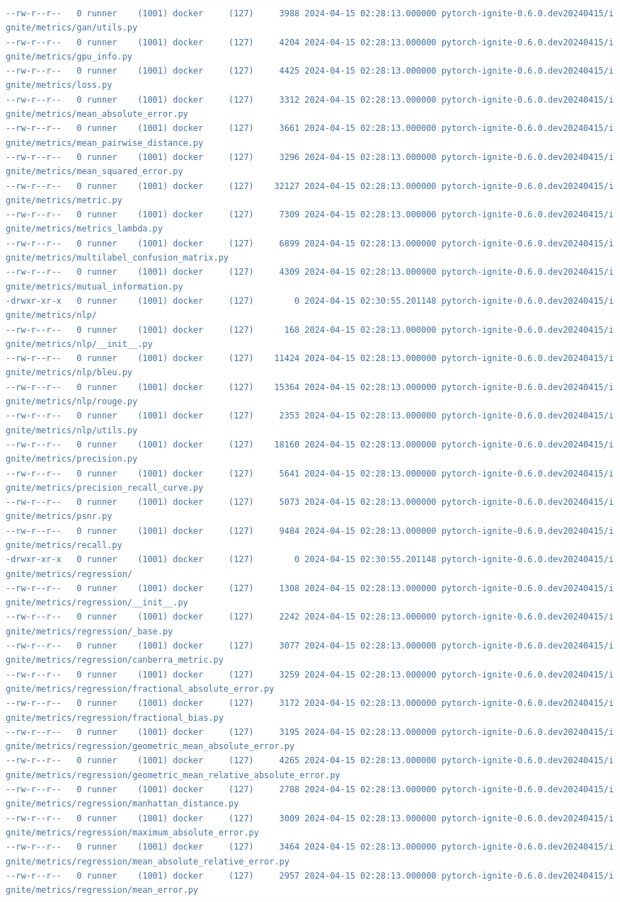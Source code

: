 ```diff
--rw-r--r--   0 runner    (1001) docker     (127)     3988 2024-04-15 02:28:13.000000 pytorch-ignite-0.6.0.dev20240415/ignite/metrics/gan/utils.py
--rw-r--r--   0 runner    (1001) docker     (127)     4204 2024-04-15 02:28:13.000000 pytorch-ignite-0.6.0.dev20240415/ignite/metrics/gpu_info.py
--rw-r--r--   0 runner    (1001) docker     (127)     4425 2024-04-15 02:28:13.000000 pytorch-ignite-0.6.0.dev20240415/ignite/metrics/loss.py
--rw-r--r--   0 runner    (1001) docker     (127)     3312 2024-04-15 02:28:13.000000 pytorch-ignite-0.6.0.dev20240415/ignite/metrics/mean_absolute_error.py
--rw-r--r--   0 runner    (1001) docker     (127)     3661 2024-04-15 02:28:13.000000 pytorch-ignite-0.6.0.dev20240415/ignite/metrics/mean_pairwise_distance.py
--rw-r--r--   0 runner    (1001) docker     (127)     3296 2024-04-15 02:28:13.000000 pytorch-ignite-0.6.0.dev20240415/ignite/metrics/mean_squared_error.py
--rw-r--r--   0 runner    (1001) docker     (127)    32127 2024-04-15 02:28:13.000000 pytorch-ignite-0.6.0.dev20240415/ignite/metrics/metric.py
--rw-r--r--   0 runner    (1001) docker     (127)     7309 2024-04-15 02:28:13.000000 pytorch-ignite-0.6.0.dev20240415/ignite/metrics/metrics_lambda.py
--rw-r--r--   0 runner    (1001) docker     (127)     6899 2024-04-15 02:28:13.000000 pytorch-ignite-0.6.0.dev20240415/ignite/metrics/multilabel_confusion_matrix.py
--rw-r--r--   0 runner    (1001) docker     (127)     4309 2024-04-15 02:28:13.000000 pytorch-ignite-0.6.0.dev20240415/ignite/metrics/mutual_information.py
-drwxr-xr-x   0 runner    (1001) docker     (127)        0 2024-04-15 02:30:55.201148 pytorch-ignite-0.6.0.dev20240415/ignite/metrics/nlp/
--rw-r--r--   0 runner    (1001) docker     (127)      168 2024-04-15 02:28:13.000000 pytorch-ignite-0.6.0.dev20240415/ignite/metrics/nlp/__init__.py
--rw-r--r--   0 runner    (1001) docker     (127)    11424 2024-04-15 02:28:13.000000 pytorch-ignite-0.6.0.dev20240415/ignite/metrics/nlp/bleu.py
--rw-r--r--   0 runner    (1001) docker     (127)    15364 2024-04-15 02:28:13.000000 pytorch-ignite-0.6.0.dev20240415/ignite/metrics/nlp/rouge.py
--rw-r--r--   0 runner    (1001) docker     (127)     2353 2024-04-15 02:28:13.000000 pytorch-ignite-0.6.0.dev20240415/ignite/metrics/nlp/utils.py
--rw-r--r--   0 runner    (1001) docker     (127)    18160 2024-04-15 02:28:13.000000 pytorch-ignite-0.6.0.dev20240415/ignite/metrics/precision.py
--rw-r--r--   0 runner    (1001) docker     (127)     5641 2024-04-15 02:28:13.000000 pytorch-ignite-0.6.0.dev20240415/ignite/metrics/precision_recall_curve.py
--rw-r--r--   0 runner    (1001) docker     (127)     5073 2024-04-15 02:28:13.000000 pytorch-ignite-0.6.0.dev20240415/ignite/metrics/psnr.py
--rw-r--r--   0 runner    (1001) docker     (127)     9484 2024-04-15 02:28:13.000000 pytorch-ignite-0.6.0.dev20240415/ignite/metrics/recall.py
-drwxr-xr-x   0 runner    (1001) docker     (127)        0 2024-04-15 02:30:55.201148 pytorch-ignite-0.6.0.dev20240415/ignite/metrics/regression/
--rw-r--r--   0 runner    (1001) docker     (127)     1308 2024-04-15 02:28:13.000000 pytorch-ignite-0.6.0.dev20240415/ignite/metrics/regression/__init__.py
--rw-r--r--   0 runner    (1001) docker     (127)     2242 2024-04-15 02:28:13.000000 pytorch-ignite-0.6.0.dev20240415/ignite/metrics/regression/_base.py
--rw-r--r--   0 runner    (1001) docker     (127)     3077 2024-04-15 02:28:13.000000 pytorch-ignite-0.6.0.dev20240415/ignite/metrics/regression/canberra_metric.py
--rw-r--r--   0 runner    (1001) docker     (127)     3259 2024-04-15 02:28:13.000000 pytorch-ignite-0.6.0.dev20240415/ignite/metrics/regression/fractional_absolute_error.py
--rw-r--r--   0 runner    (1001) docker     (127)     3172 2024-04-15 02:28:13.000000 pytorch-ignite-0.6.0.dev20240415/ignite/metrics/regression/fractional_bias.py
--rw-r--r--   0 runner    (1001) docker     (127)     3195 2024-04-15 02:28:13.000000 pytorch-ignite-0.6.0.dev20240415/ignite/metrics/regression/geometric_mean_absolute_error.py
--rw-r--r--   0 runner    (1001) docker     (127)     4265 2024-04-15 02:28:13.000000 pytorch-ignite-0.6.0.dev20240415/ignite/metrics/regression/geometric_mean_relative_absolute_error.py
--rw-r--r--   0 runner    (1001) docker     (127)     2788 2024-04-15 02:28:13.000000 pytorch-ignite-0.6.0.dev20240415/ignite/metrics/regression/manhattan_distance.py
--rw-r--r--   0 runner    (1001) docker     (127)     3009 2024-04-15 02:28:13.000000 pytorch-ignite-0.6.0.dev20240415/ignite/metrics/regression/maximum_absolute_error.py
--rw-r--r--   0 runner    (1001) docker     (127)     3464 2024-04-15 02:28:13.000000 pytorch-ignite-0.6.0.dev20240415/ignite/metrics/regression/mean_absolute_relative_error.py
--rw-r--r--   0 runner    (1001) docker     (127)     2957 2024-04-15 02:28:13.000000 pytorch-ignite-0.6.0.dev20240415/ignite/metrics/regression/mean_error.py
```